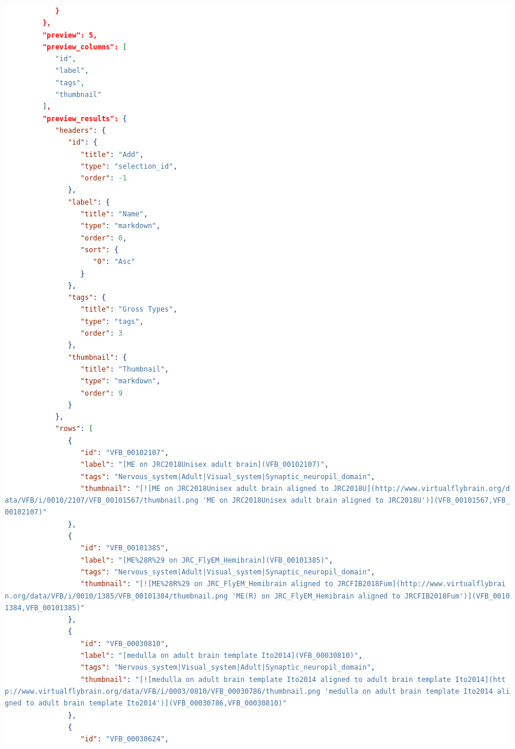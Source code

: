 ```json
            }
         },
         "preview": 5,
         "preview_columns": [
            "id",
            "label",
            "tags",
            "thumbnail"
         ],
         "preview_results": {
            "headers": {
               "id": {
                  "title": "Add",
                  "type": "selection_id",
                  "order": -1
               },
               "label": {
                  "title": "Name",
                  "type": "markdown",
                  "order": 0,
                  "sort": {
                     "0": "Asc"
                  }
               },
               "tags": {
                  "title": "Gross Types",
                  "type": "tags",
                  "order": 3
               },
               "thumbnail": {
                  "title": "Thumbnail",
                  "type": "markdown",
                  "order": 9
               }
            },
            "rows": [
               {
                  "id": "VFB_00102107",
                  "label": "[ME on JRC2018Unisex adult brain](VFB_00102107)",
                  "tags": "Nervous_system|Adult|Visual_system|Synaptic_neuropil_domain",
                  "thumbnail": "[![ME on JRC2018Unisex adult brain aligned to JRC2018U](http://www.virtualflybrain.org/data/VFB/i/0010/2107/VFB_00101567/thumbnail.png 'ME on JRC2018Unisex adult brain aligned to JRC2018U')](VFB_00101567,VFB_00102107)"
               },
               {
                  "id": "VFB_00101385",
                  "label": "[ME%28R%29 on JRC_FlyEM_Hemibrain](VFB_00101385)",
                  "tags": "Nervous_system|Adult|Visual_system|Synaptic_neuropil_domain",
                  "thumbnail": "[![ME%28R%29 on JRC_FlyEM_Hemibrain aligned to JRCFIB2018Fum](http://www.virtualflybrain.org/data/VFB/i/0010/1385/VFB_00101384/thumbnail.png 'ME(R) on JRC_FlyEM_Hemibrain aligned to JRCFIB2018Fum')](VFB_00101384,VFB_00101385)"
               },
               {
                  "id": "VFB_00030810",
                  "label": "[medulla on adult brain template Ito2014](VFB_00030810)",
                  "tags": "Nervous_system|Visual_system|Adult|Synaptic_neuropil_domain",
                  "thumbnail": "[![medulla on adult brain template Ito2014 aligned to adult brain template Ito2014](http://www.virtualflybrain.org/data/VFB/i/0003/0810/VFB_00030786/thumbnail.png 'medulla on adult brain template Ito2014 aligned to adult brain template Ito2014')](VFB_00030786,VFB_00030810)"
               },
               {
                  "id": "VFB_00030624",
```